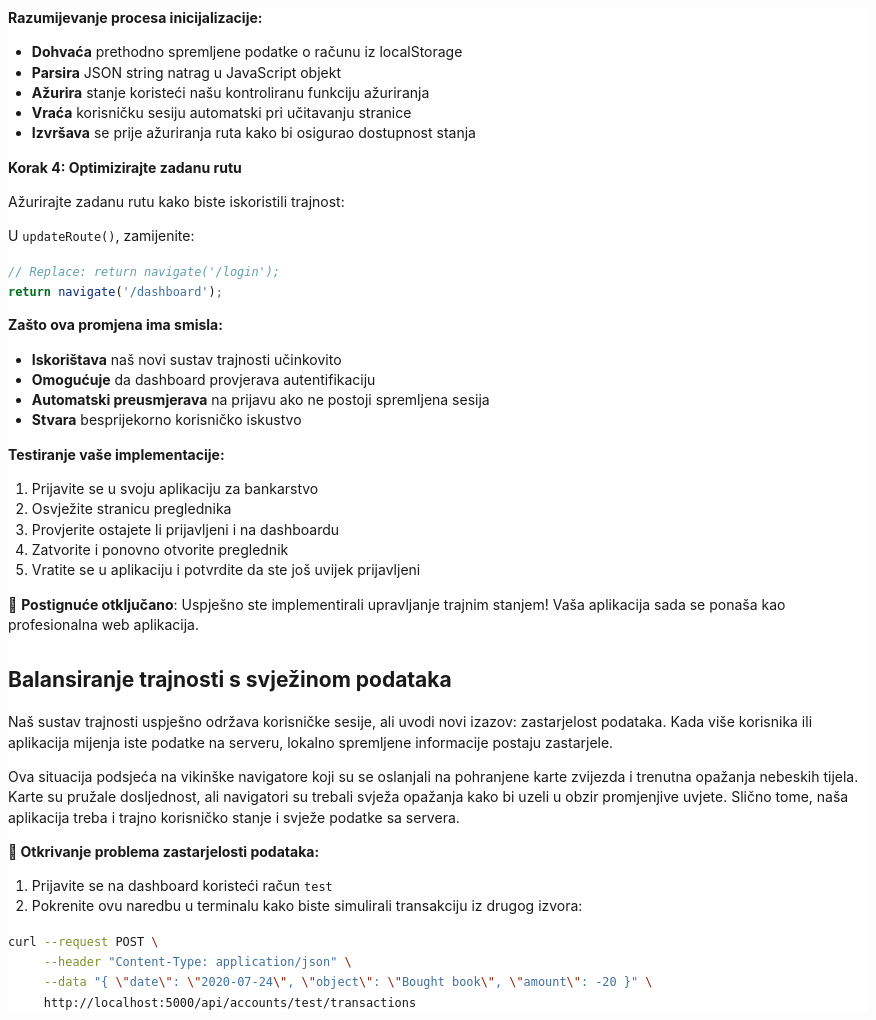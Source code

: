 **Razumijevanje procesa inicijalizacije:**
- **Dohvaća** prethodno spremljene podatke o računu iz localStorage
- **Parsira** JSON string natrag u JavaScript objekt
- **Ažurira** stanje koristeći našu kontroliranu funkciju ažuriranja
- **Vraća** korisničku sesiju automatski pri učitavanju stranice
- **Izvršava** se prije ažuriranja ruta kako bi osigurao dostupnost stanja

**Korak 4: Optimizirajte zadanu rutu**

Ažurirajte zadanu rutu kako biste iskoristili trajnost:

U `updateRoute()`, zamijenite:
```js
// Replace: return navigate('/login');
return navigate('/dashboard');
```

**Zašto ova promjena ima smisla:**
- **Iskorištava** naš novi sustav trajnosti učinkovito
- **Omogućuje** da dashboard provjerava autentifikaciju
- **Automatski preusmjerava** na prijavu ako ne postoji spremljena sesija
- **Stvara** besprijekorno korisničko iskustvo

**Testiranje vaše implementacije:**

1. Prijavite se u svoju aplikaciju za bankarstvo
2. Osvježite stranicu preglednika
3. Provjerite ostajete li prijavljeni i na dashboardu
4. Zatvorite i ponovno otvorite preglednik
5. Vratite se u aplikaciju i potvrdite da ste još uvijek prijavljeni

🎉 **Postignuće otključano**: Uspješno ste implementirali upravljanje trajnim stanjem! Vaša aplikacija sada se ponaša kao profesionalna web aplikacija.

## Balansiranje trajnosti s svježinom podataka

Naš sustav trajnosti uspješno održava korisničke sesije, ali uvodi novi izazov: zastarjelost podataka. Kada više korisnika ili aplikacija mijenja iste podatke na serveru, lokalno spremljene informacije postaju zastarjele.

Ova situacija podsjeća na vikinške navigatore koji su se oslanjali na pohranjene karte zvijezda i trenutna opažanja nebeskih tijela. Karte su pružale dosljednost, ali navigatori su trebali svježa opažanja kako bi uzeli u obzir promjenjive uvjete. Slično tome, naša aplikacija treba i trajno korisničko stanje i svježe podatke sa servera.

**🧪 Otkrivanje problema zastarjelosti podataka:**

1. Prijavite se na dashboard koristeći račun `test`
2. Pokrenite ovu naredbu u terminalu kako biste simulirali transakciju iz drugog izvora:

```sh
curl --request POST \
     --header "Content-Type: application/json" \
     --data "{ \"date\": \"2020-07-24\", \"object\": \"Bought book\", \"amount\": -20 }" \
     http://localhost:5000/api/accounts/test/transactions
```
